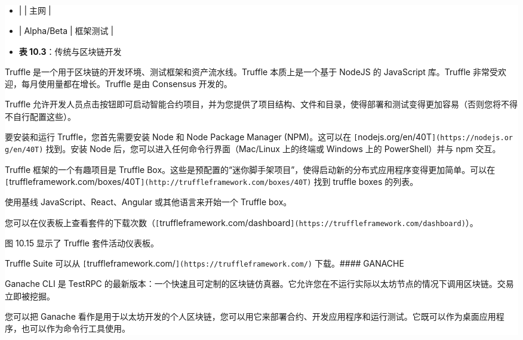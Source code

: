 +   |  | 主网 |

+   | Alpha/Beta | 框架测试 |

+   **表 10.3**：传统与区块链开发

Truffle 是一个用于区块链的开发环境、测试框架和资产流水线。Truffle 本质上是一个基于 NodeJS 的 JavaScript 库。Truffle 非常受欢迎，每月使用量都在增长。Truffle 是由 Consensus 开发的。

Truffle 允许开发人员点击按钮即可启动智能合约项目，并为您提供了项目结构、文件和目录，使得部署和测试变得更加容易（否则您将不得不自行配置这些）。

要安装和运行 Truffle，您首先需要安装 Node 和 Node Package Manager (NPM)。这可以在 `[`nodejs.org/en/40T`](https://nodejs.org/en/40T)` 找到。安装 Node 后，您可以进入任何命令行界面（Mac/Linux 上的终端或 Windows 上的 PowerShell）并与 npm 交互。

Truffle 框架的一个有趣项目是 Truffle Box。这些是预配置的“迷你脚手架项目”，使得启动新的分布式应用程序变得更加简单。可以在 `[`truffleframework.com/boxes/40T`](http://truffleframework.com/boxes/40T)` 找到 truffle boxes 的列表。

使用基线 JavaScript、React、Angular 或其他语言来开始一个 Truffle box。

您可以在仪表板上查看套件的下载次数（`[`truffleframework.com/dashboard`](https://truffleframework.com/dashboard)`）。

图 10.15 显示了 Truffle 套件活动仪表板。

Truffle Suite 可以从 `[`truffleframework.com/`](https://truffleframework.com/)` 下载。#### GANACHE

Ganache CLI 是 TestRPC 的最新版本：一个快速且可定制的区块链仿真器。它允许您在不运行实际以太坊节点的情况下调用区块链。交易立即被挖掘。

您可以把 Ganache 看作是用于以太坊开发的个人区块链，您可以用它来部署合约、开发应用程序和运行测试。它既可以作为桌面应用程序，也可以作为命令行工具使用。
